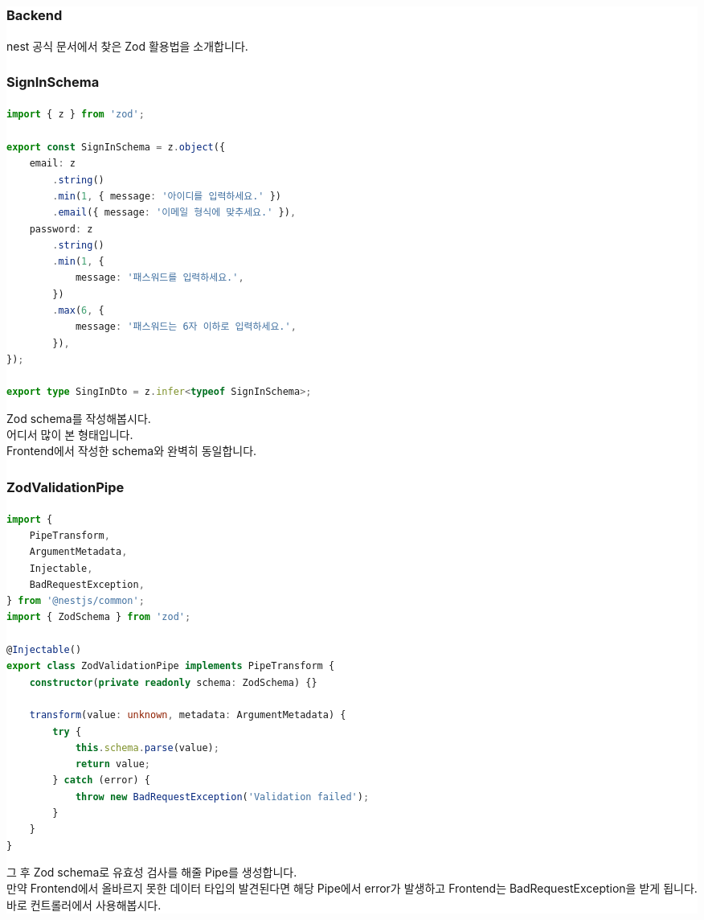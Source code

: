 ### Backend
nest 공식 문서에서 찾은 Zod 활용법을 소개합니다. 
### SignInSchema
```ts
import { z } from 'zod';

export const SignInSchema = z.object({
    email: z
        .string()
        .min(1, { message: '아이디를 입력하세요.' })
        .email({ message: '이메일 형식에 맞추세요.' }),
    password: z
        .string()
        .min(1, {
            message: '패스워드를 입력하세요.',
        })
        .max(6, {
            message: '패스워드는 6자 이하로 입력하세요.',
        }),
});

export type SingInDto = z.infer<typeof SignInSchema>;
```

Zod schema를 작성해봅시다.<br>
어디서 많이 본 형태입니다.<br>
Frontend에서 작성한 schema와 완벽히 동일합니다.<br>
### ZodValidationPipe
```ts
import {
    PipeTransform,
    ArgumentMetadata,
    Injectable,
    BadRequestException,
} from '@nestjs/common';
import { ZodSchema } from 'zod';

@Injectable()
export class ZodValidationPipe implements PipeTransform {
    constructor(private readonly schema: ZodSchema) {}

    transform(value: unknown, metadata: ArgumentMetadata) {
        try {
            this.schema.parse(value);
            return value;
        } catch (error) {
            throw new BadRequestException('Validation failed');
        }
    }
}

```
그 후 Zod schema로 유효성 검사를 해줄 Pipe를 생성합니다.<br>
만약 Frontend에서 올바르지 못한 데이터 타입의 발견된다면 해당 Pipe에서 error가 발생하고 Frontend는 BadRequestException을 받게 됩니다.<br>
바로 컨트롤러에서 사용해봅시다.
